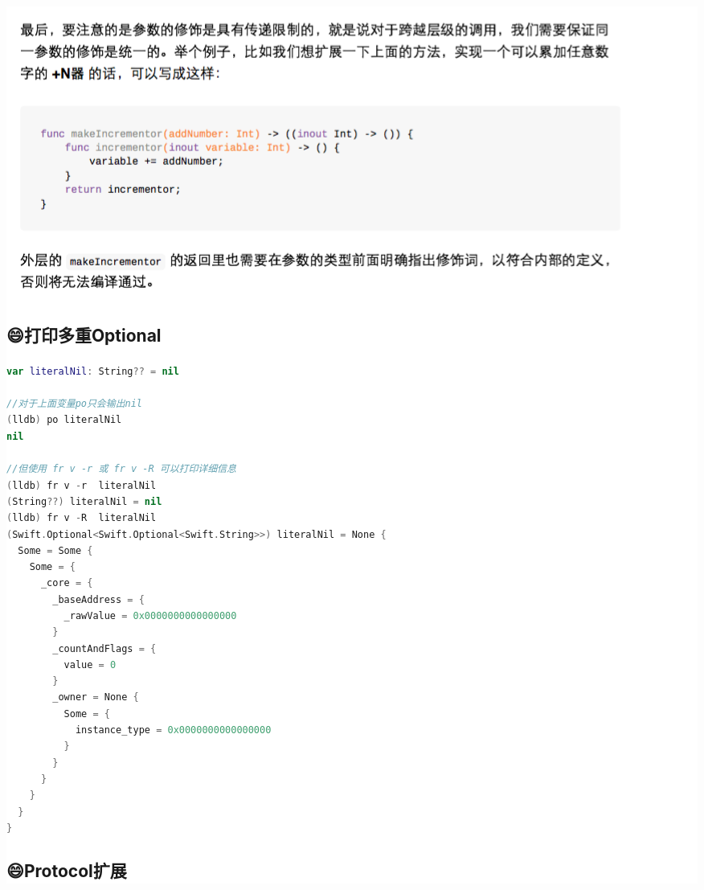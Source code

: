 ![参数传递限制](参数传递限制.png)

## :smile:打印多重Optional
```swift
var literalNil: String?? = nil

//对于上面变量po只会输出nil
(lldb) po literalNil 
nil

//但使用 fr v -r 或 fr v -R 可以打印详细信息
(lldb) fr v -r  literalNil
(String??) literalNil = nil
(lldb) fr v -R  literalNil
(Swift.Optional<Swift.Optional<Swift.String>>) literalNil = None {
  Some = Some {
    Some = {
      _core = {
        _baseAddress = {
          _rawValue = 0x0000000000000000
        }
        _countAndFlags = {
          value = 0
        }
        _owner = None {
          Some = {
            instance_type = 0x0000000000000000
          }
        }
      }
    }
  }
}
```
## :smile:Protocol扩展